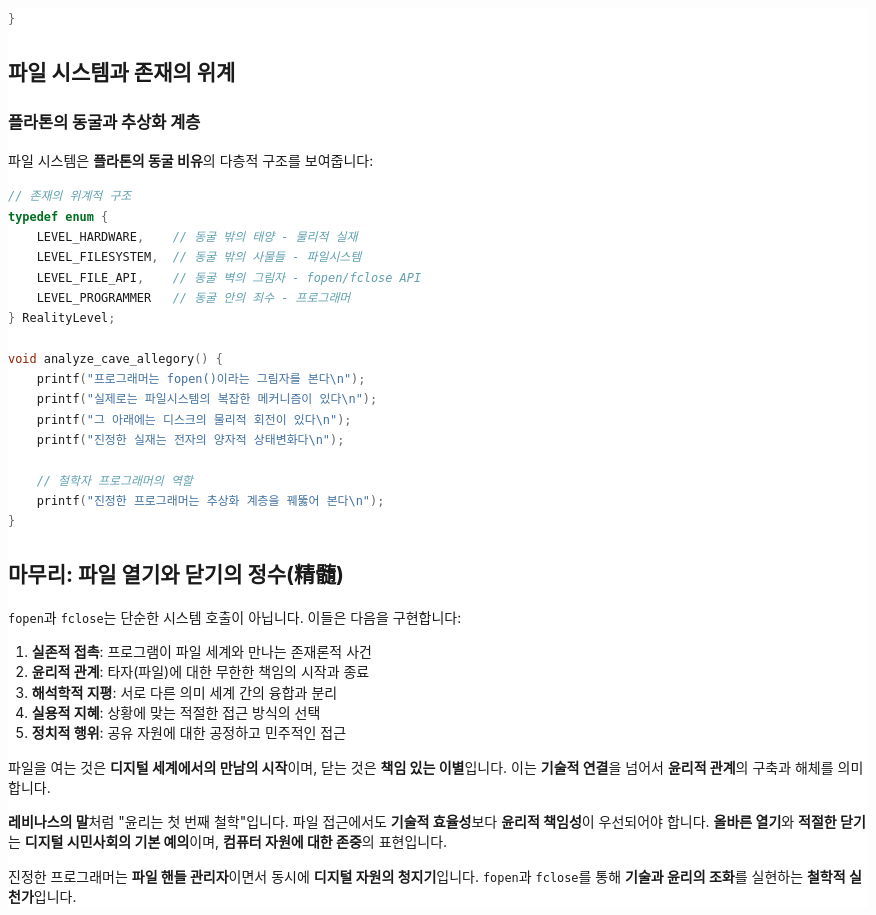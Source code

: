 ```c
}
```

## 파일 시스템과 존재의 위계

### 플라톤의 동굴과 추상화 계층

파일 시스템은 **플라톤의 동굴 비유**의 다층적 구조를 보여줍니다:

```c
// 존재의 위계적 구조
typedef enum {
    LEVEL_HARDWARE,    // 동굴 밖의 태양 - 물리적 실재
    LEVEL_FILESYSTEM,  // 동굴 밖의 사물들 - 파일시스템
    LEVEL_FILE_API,    // 동굴 벽의 그림자 - fopen/fclose API
    LEVEL_PROGRAMMER   // 동굴 안의 죄수 - 프로그래머
} RealityLevel;

void analyze_cave_allegory() {
    printf("프로그래머는 fopen()이라는 그림자를 본다\n");
    printf("실제로는 파일시스템의 복잡한 메커니즘이 있다\n");
    printf("그 아래에는 디스크의 물리적 회전이 있다\n");
    printf("진정한 실재는 전자의 양자적 상태변화다\n");

    // 철학자 프로그래머의 역할
    printf("진정한 프로그래머는 추상화 계층을 꿰뚫어 본다\n");
}
```

## 마무리: 파일 열기와 닫기의 정수(精髓)

`fopen`과 `fclose`는 단순한 시스템 호출이 아닙니다. 이들은 다음을 구현합니다:

1. **실존적 접촉**: 프로그램이 파일 세계와 만나는 존재론적 사건
2. **윤리적 관계**: 타자(파일)에 대한 무한한 책임의 시작과 종료
3. **해석학적 지평**: 서로 다른 의미 세계 간의 융합과 분리
4. **실용적 지혜**: 상황에 맞는 적절한 접근 방식의 선택
5. **정치적 행위**: 공유 자원에 대한 공정하고 민주적인 접근

파일을 여는 것은 **디지털 세계에서의 만남의 시작**이며, 닫는 것은 **책임 있는 이별**입니다. 이는 **기술적 연결**을 넘어서 **윤리적 관계**의 구축과 해체를 의미합니다.

**레비나스의 말**처럼 "윤리는 첫 번째 철학"입니다. 파일 접근에서도 **기술적 효율성**보다 **윤리적 책임성**이 우선되어야 합니다. **올바른 열기**와 **적절한 닫기**는 **디지털 시민사회의 기본 예의**이며, **컴퓨터 자원에 대한 존중**의 표현입니다.

진정한 프로그래머는 **파일 핸들 관리자**이면서 동시에 **디지털 자원의 청지기**입니다. `fopen`과 `fclose`를 통해 **기술과 윤리의 조화**를 실현하는 **철학적 실천가**입니다.